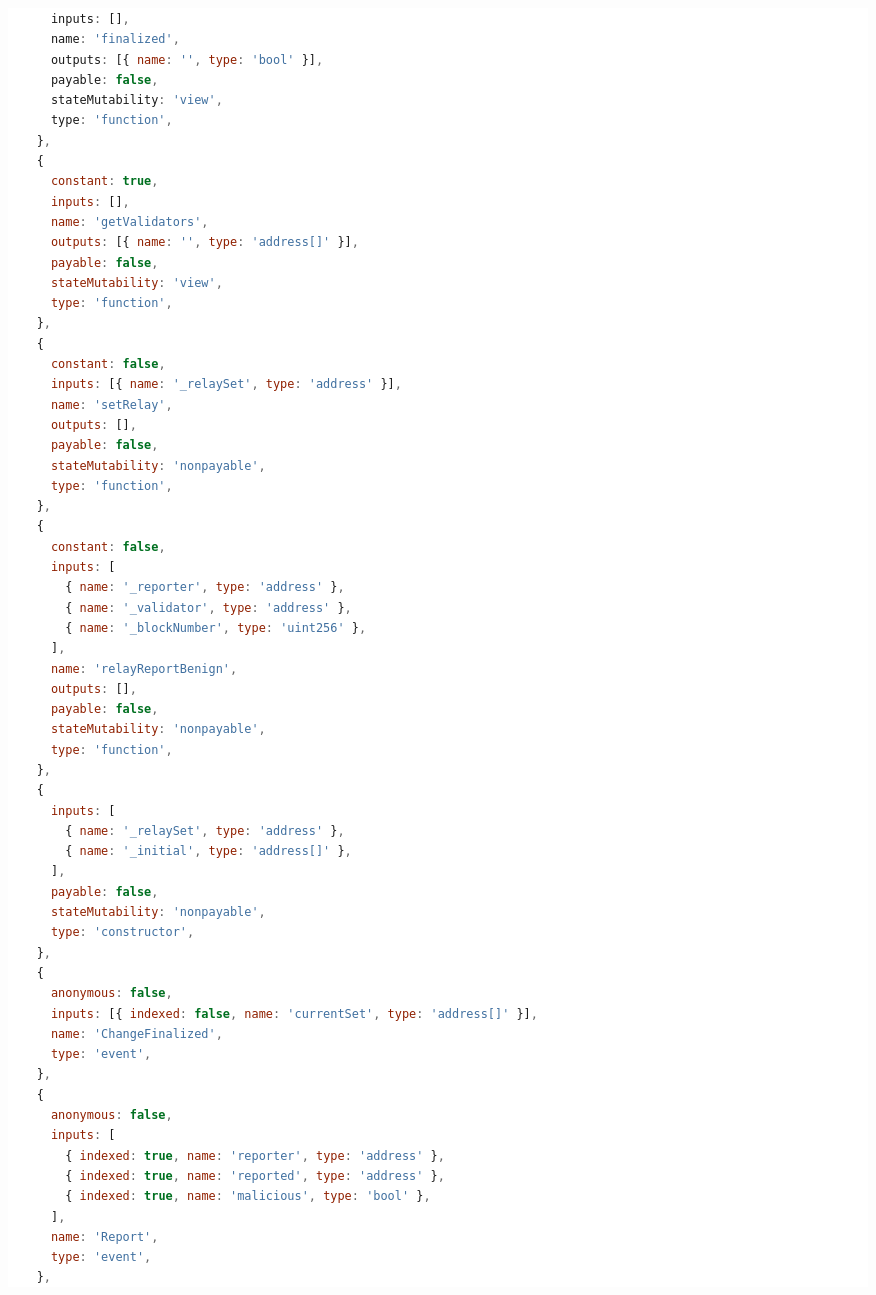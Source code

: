 ```js
      inputs: [],
      name: 'finalized',
      outputs: [{ name: '', type: 'bool' }],
      payable: false,
      stateMutability: 'view',
      type: 'function',
    },
    {
      constant: true,
      inputs: [],
      name: 'getValidators',
      outputs: [{ name: '', type: 'address[]' }],
      payable: false,
      stateMutability: 'view',
      type: 'function',
    },
    {
      constant: false,
      inputs: [{ name: '_relaySet', type: 'address' }],
      name: 'setRelay',
      outputs: [],
      payable: false,
      stateMutability: 'nonpayable',
      type: 'function',
    },
    {
      constant: false,
      inputs: [
        { name: '_reporter', type: 'address' },
        { name: '_validator', type: 'address' },
        { name: '_blockNumber', type: 'uint256' },
      ],
      name: 'relayReportBenign',
      outputs: [],
      payable: false,
      stateMutability: 'nonpayable',
      type: 'function',
    },
    {
      inputs: [
        { name: '_relaySet', type: 'address' },
        { name: '_initial', type: 'address[]' },
      ],
      payable: false,
      stateMutability: 'nonpayable',
      type: 'constructor',
    },
    {
      anonymous: false,
      inputs: [{ indexed: false, name: 'currentSet', type: 'address[]' }],
      name: 'ChangeFinalized',
      type: 'event',
    },
    {
      anonymous: false,
      inputs: [
        { indexed: true, name: 'reporter', type: 'address' },
        { indexed: true, name: 'reported', type: 'address' },
        { indexed: true, name: 'malicious', type: 'bool' },
      ],
      name: 'Report',
      type: 'event',
    },
```